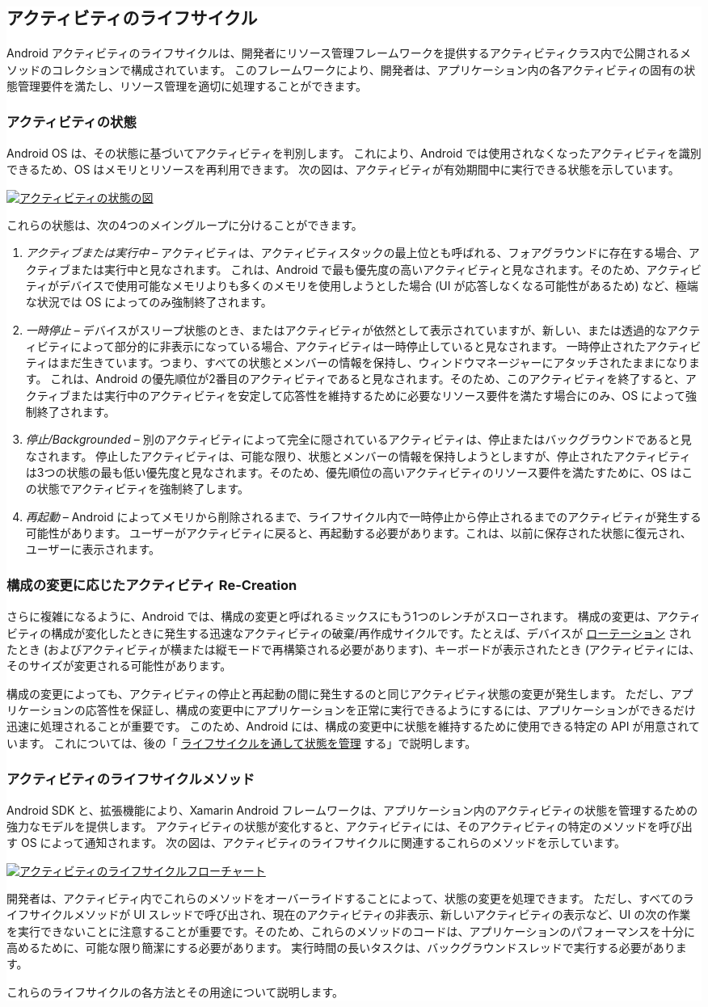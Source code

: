 ## <a name="activity-lifecycle"></a>アクティビティのライフサイクル

Android アクティビティのライフサイクルは、開発者にリソース管理フレームワークを提供するアクティビティクラス内で公開されるメソッドのコレクションで構成されています。 このフレームワークにより、開発者は、アプリケーション内の各アクティビティの固有の状態管理要件を満たし、リソース管理を適切に処理することができます。

### <a name="activity-states"></a>アクティビティの状態

Android OS は、その状態に基づいてアクティビティを判別します。 これにより、Android では使用されなくなったアクティビティを識別できるため、OS はメモリとリソースを再利用できます。 次の図は、アクティビティが有効期間中に実行できる状態を示しています。

[![アクティビティの状態の図](images/image1-sml.png)](images/image1.png#lightbox)

これらの状態は、次の4つのメイングループに分けることができます。

1. *アクティブまたは実行中* &ndash; アクティビティは、アクティビティスタックの最上位とも呼ばれる、フォアグラウンドに存在する場合、アクティブまたは実行中と見なされます。 これは、Android で最も優先度の高いアクティビティと見なされます。そのため、アクティビティがデバイスで使用可能なメモリよりも多くのメモリを使用しようとした場合 (UI が応答しなくなる可能性があるため) など、極端な状況では OS によってのみ強制終了されます。

1. *一時停止* &ndash; デバイスがスリープ状態のとき、またはアクティビティが依然として表示されていますが、新しい、または透過的なアクティビティによって部分的に非表示になっている場合、アクティビティは一時停止していると見なされます。 一時停止されたアクティビティはまだ生きています。つまり、すべての状態とメンバーの情報を保持し、ウィンドウマネージャーにアタッチされたままになります。 これは、Android の優先順位が2番目のアクティビティであると見なされます。そのため、このアクティビティを終了すると、アクティブまたは実行中のアクティビティを安定して応答性を維持するために必要なリソース要件を満たす場合にのみ、OS によって強制終了されます。

1. *停止/Backgrounded* &ndash; 別のアクティビティによって完全に隠されているアクティビティは、停止またはバックグラウンドであると見なされます。
    停止したアクティビティは、可能な限り、状態とメンバーの情報を保持しようとしますが、停止されたアクティビティは3つの状態の最も低い優先度と見なされます。そのため、優先順位の高いアクティビティのリソース要件を満たすために、OS はこの状態でアクティビティを強制終了します。

1. *再起動* &ndash; Android によってメモリから削除されるまで、ライフサイクル内で一時停止から停止されるまでのアクティビティが発生する可能性があります。 ユーザーがアクティビティに戻ると、再起動する必要があります。これは、以前に保存された状態に復元され、ユーザーに表示されます。

### <a name="activity-re-creation-in-response-to-configuration-changes"></a>構成の変更に応じたアクティビティ Re-Creation

さらに複雑になるように、Android では、構成の変更と呼ばれるミックスにもう1つのレンチがスローされます。 構成の変更は、アクティビティの構成が変化したときに発生する迅速なアクティビティの破棄/再作成サイクルです。たとえば、デバイスが [ローテーション](~/android/app-fundamentals/handling-rotation.md) されたとき (およびアクティビティが横または縦モードで再構築される必要があります)、キーボードが表示されたとき (アクティビティには、そのサイズが変更される可能性があります。

構成の変更によっても、アクティビティの停止と再起動の間に発生するのと同じアクティビティ状態の変更が発生します。 ただし、アプリケーションの応答性を保証し、構成の変更中にアプリケーションを正常に実行できるようにするには、アプリケーションができるだけ迅速に処理されることが重要です。 このため、Android には、構成の変更中に状態を維持するために使用できる特定の API が用意されています。
これについては、後の「 [ライフサイクルを通して状態を管理](~/android/app-fundamentals/activity-lifecycle/index.md#Managing_State_Throughout_the_Lifecycle) する」で説明します。

### <a name="activity-lifecycle-methods"></a>アクティビティのライフサイクルメソッド

Android SDK と、拡張機能により、Xamarin Android フレームワークは、アプリケーション内のアクティビティの状態を管理するための強力なモデルを提供します。 アクティビティの状態が変化すると、アクティビティには、そのアクティビティの特定のメソッドを呼び出す OS によって通知されます。 次の図は、アクティビティのライフサイクルに関連するこれらのメソッドを示しています。

[![アクティビティのライフサイクルフローチャート](images/image2-sml.png)](images/image2.png#lightbox)

開発者は、アクティビティ内でこれらのメソッドをオーバーライドすることによって、状態の変更を処理できます。 ただし、すべてのライフサイクルメソッドが UI スレッドで呼び出され、現在のアクティビティの非表示、新しいアクティビティの表示など、UI の次の作業を実行できないことに注意することが重要です。そのため、これらのメソッドのコードは、アプリケーションのパフォーマンスを十分に高めるために、可能な限り簡潔にする必要があります。 実行時間の長いタスクは、バックグラウンドスレッドで実行する必要があります。

これらのライフサイクルの各方法とその用途について説明します。
